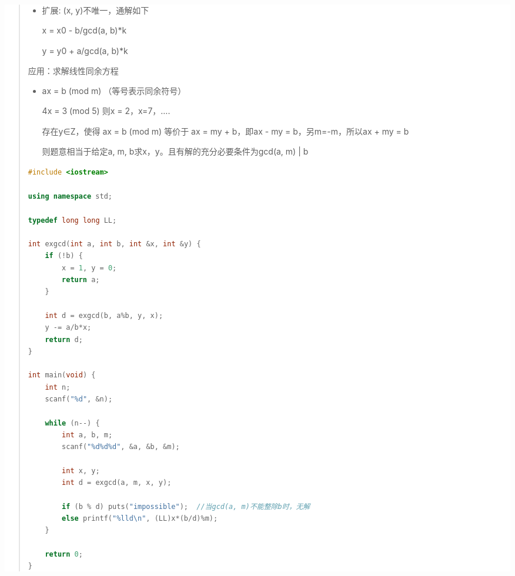 > * 扩展: (x, y)不唯一，通解如下
>
>   x = x0 - b/gcd(a, b)*k
>
>   y = y0 + a/gcd(a, b)*k
>
> 
>
> 应用：求解线性同余方程
>
> * ax = b (mod m)	（等号表示同余符号）
>
>   4x = 3 (mod 5) 		则x = 2，x=7，….
>
>   存在y∈Z，使得 ax = b (mod m) 等价于 ax = my + b，即ax - my = b，另m=-m，所以ax + my = b
>
>   则题意相当于给定a, m, b求x，y。且有解的充分必要条件为gcd(a, m) | b
>
> ```C++
> #include <iostream>
> 
> using namespace std;
> 
> typedef long long LL;
> 
> int exgcd(int a, int b, int &x, int &y) {
>     if (!b) {
>         x = 1, y = 0;
>         return a;
>     }
>     
>     int d = exgcd(b, a%b, y, x);
>     y -= a/b*x;
>     return d;
> }
> 
> int main(void) {
>     int n;
>     scanf("%d", &n);
>     
>     while (n--) {
>         int a, b, m;
>         scanf("%d%d%d", &a, &b, &m);
>         
>         int x, y;
>         int d = exgcd(a, m, x, y);
>         
>         if (b % d) puts("impossible");  //当gcd(a, m)不能整除b时，无解
>         else printf("%lld\n", (LL)x*(b/d)%m);
>     }
>     
>     return 0;
> }
> ```
>
> 
